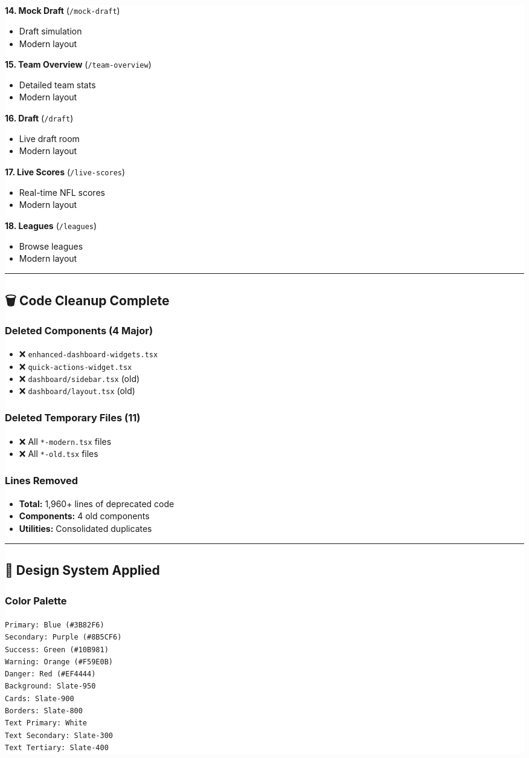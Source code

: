 **14. Mock Draft** (`/mock-draft`)
- Draft simulation
- Modern layout

**15. Team Overview** (`/team-overview`)
- Detailed team stats
- Modern layout

**16. Draft** (`/draft`)
- Live draft room
- Modern layout

**17. Live Scores** (`/live-scores`)
- Real-time NFL scores
- Modern layout

**18. Leagues** (`/leagues`)
- Browse leagues
- Modern layout

---

## 🗑️ Code Cleanup Complete

### Deleted Components (4 Major)
- ❌ `enhanced-dashboard-widgets.tsx`
- ❌ `quick-actions-widget.tsx`
- ❌ `dashboard/sidebar.tsx` (old)
- ❌ `dashboard/layout.tsx` (old)

### Deleted Temporary Files (11)
- ❌ All `*-modern.tsx` files
- ❌ All `*-old.tsx` files

### Lines Removed
- **Total:** 1,960+ lines of deprecated code
- **Components:** 4 old components
- **Utilities:** Consolidated duplicates

---

## 🎨 Design System Applied

### Color Palette
```
Primary: Blue (#3B82F6)
Secondary: Purple (#8B5CF6)
Success: Green (#10B981)
Warning: Orange (#F59E0B)
Danger: Red (#EF4444)
Background: Slate-950
Cards: Slate-900
Borders: Slate-800
Text Primary: White
Text Secondary: Slate-300
Text Tertiary: Slate-400
```
